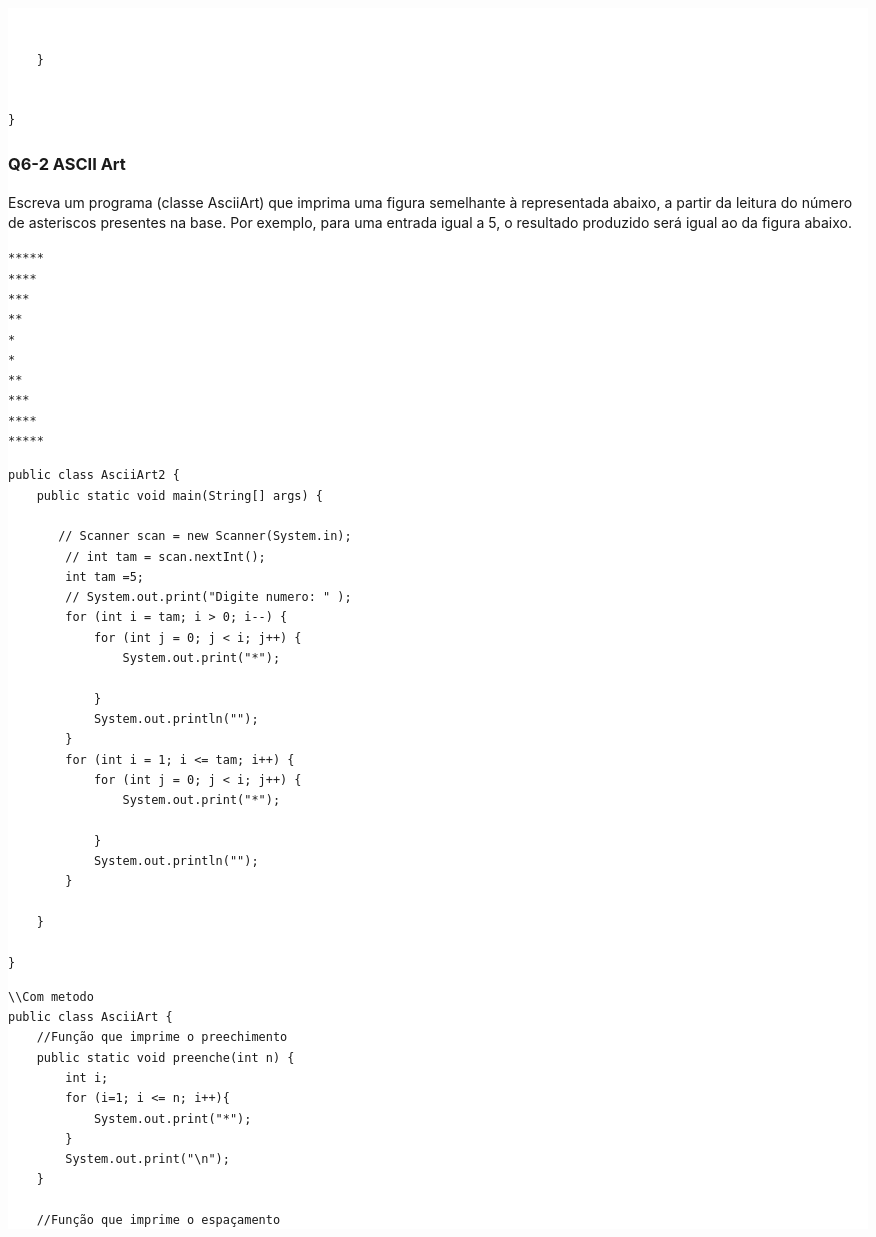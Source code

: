 ```

        
    }
    
    
}
```
### Q6-2 ASCII Art
Escreva um programa (classe AsciiArt) que imprima uma figura semelhante à representada abaixo, a partir da leitura do número de asteriscos presentes na base. Por exemplo, para uma entrada igual a 5, o resultado produzido será igual ao da figura abaixo.
```
*****
****
***
**
*
*
**
***
****
*****
```
```
public class AsciiArt2 {
    public static void main(String[] args) {
       
       // Scanner scan = new Scanner(System.in);
        // int tam = scan.nextInt();
        int tam =5;
        // System.out.print("Digite numero: " );
        for (int i = tam; i > 0; i--) {
            for (int j = 0; j < i; j++) {
                System.out.print("*");
                
            }
            System.out.println("");
        }
        for (int i = 1; i <= tam; i++) {
            for (int j = 0; j < i; j++) {
                System.out.print("*");
                
            }
            System.out.println("");
        }
        
    }
    
}
```
```
\\Com metodo
public class AsciiArt {
    //Função que imprime o preechimento
    public static void preenche(int n) {
        int i;
        for (i=1; i <= n; i++){
            System.out.print("*");
        }
        System.out.print("\n");
    }
    
    //Função que imprime o espaçamento
```